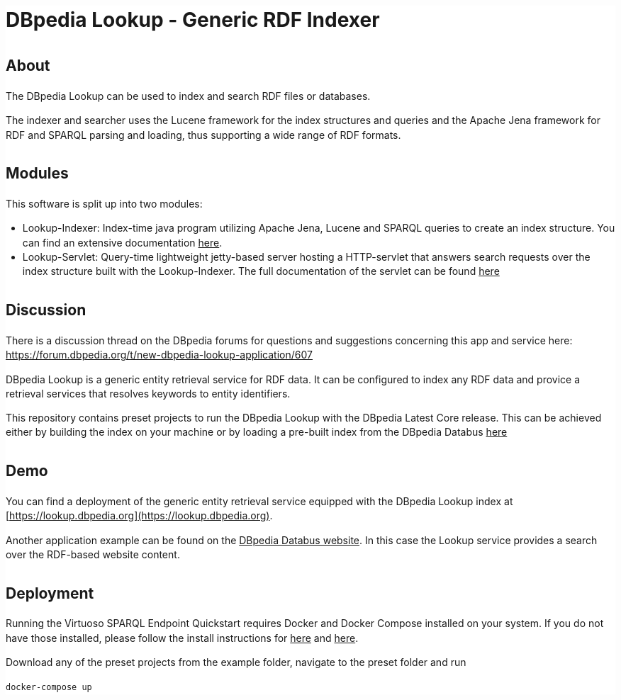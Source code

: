 # DBpedia Lookup - Generic RDF Indexer

## About

The DBpedia Lookup can be used to index and search RDF files or databases. 

The indexer and searcher uses the Lucene framework for the index structures and queries and the Apache Jena framework for RDF and SPARQL parsing and loading, thus supporting a wide range of RDF formats.

## Modules

This software is split up into two modules:
* Lookup-Indexer: Index-time java program utilizing Apache Jena, Lucene and SPARQL queries to create an index structure. You can find an extensive documentation [here]().
* Lookup-Servlet: Query-time lightweight jetty-based server hosting a HTTP-servlet that answers search requests over the index structure built with the Lookup-Indexer. The full documentation of the servlet can be found [here]()

## Discussion

There is a discussion thread on the DBpedia forums for questions and suggestions concerning this app and service here: https://forum.dbpedia.org/t/new-dbpedia-lookup-application/607

DBpedia Lookup is a generic entity retrieval service for RDF data. It can be configured to index any RDF data and provice a retrieval services that resolves keywords to entity identifiers.

This repository contains preset projects to run the DBpedia Lookup with the DBpedia Latest Core release. This can be achieved either by building the index on your machine or by loading a pre-built index from the DBpedia Databus [here](https://databus.dbpedia.org/jan/dbpedia-lookup/index/)

## Demo

You can find a deployment of the generic entity retrieval service equipped with the DBpedia Lookup index at [https://lookup.dbpedia.org](https://lookup.dbpedia.org).

Another application example can be found on the [DBpedia Databus website](https://databus.dbpedia.org/system/search). In this case the Lookup service provides a search over the RDF-based website content.

## Deployment

Running the Virtuoso SPARQL Endpoint Quickstart requires Docker and Docker Compose installed on your system. If you do not have those installed, please follow the install instructions for [here](https://docs.docker.com/engine/install/) and [here](https://docs.docker.com/compose/install/).

Download any of the preset projects from the example folder, navigate to the preset folder and run 

```
docker-compose up
```
